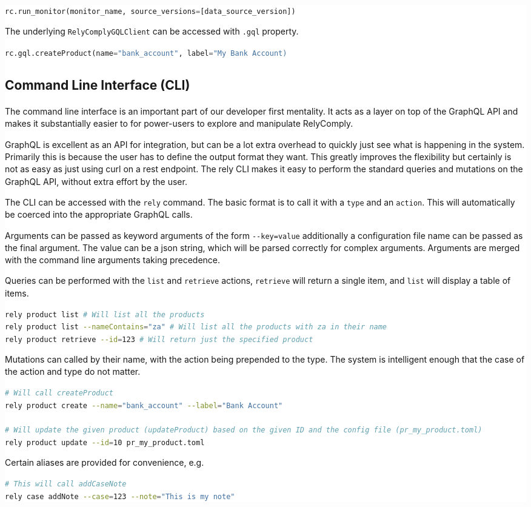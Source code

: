 ```python
rc.run_monitor(monitor_name, source_versions=[data_source_version])
```

The underlying `RelyComplyGQLClient` can be accessed with `.gql` property.

```python
rc.gql.createProduct(name="bank_account", label="My Bank Account)
```

## Command Line Interface (CLI)

The command line interface is an important part of our developer first mentality. It acts as a layer on top of the GraphQL API and makes it substantially easier to for power-users to explore and manipulate RelyComply.

GraphQL is excellent as an API for integration, but can be a lot extra overhead to quickly just see what is happening in the system. Primarily this is because the user has to define the output format they want. This greatly improves the flexibility but certainly is not as easy as just using curl on a rest endpoint. The rely CLI makes it easy to perform the standard queries and mutations on the GraphQL API, without extra effort by the user.

The CLI can be accessed with the `rely` command. The basic format is to call it with a `type` and an `action`. This will automatically be coerced into the appropriate GraphQL calls. 

Arguments can be passed as keyword arguments of the form `--key=value` additionally a configuration file name can be passed as the final argument. The value can be a json string, which will be parsed correctly for complex arguments. Arguments are merged with the command line arguments taking precedence.

Queries can be performed with the `list` and `retrieve` actions, `retrieve` will return a single item, and `list` will display a table of items.

```bash
rely product list # Will list all the products
rely product list --nameContains="za" # Will list all the products with za in their name
rely product retrieve --id=123 # Will return just the specified product 
```

Mutations can called by their name, with the action being prepended to the type. The system is intelligent enough that the case of the action and type do not matter.

```bash
# Will call createProduct
rely product create --name="bank_account" --label="Bank Account" 

# Will update the given product (updateProduct) based on the given ID and the config file (pr_my_product.toml)
rely product update --id=10 pr_my_product.toml
```

Certain aliases are provided for convenience, e.g. 

```bash
# This will call addCaseNote
rely case addNote --case=123 --note="This is my note"
```
